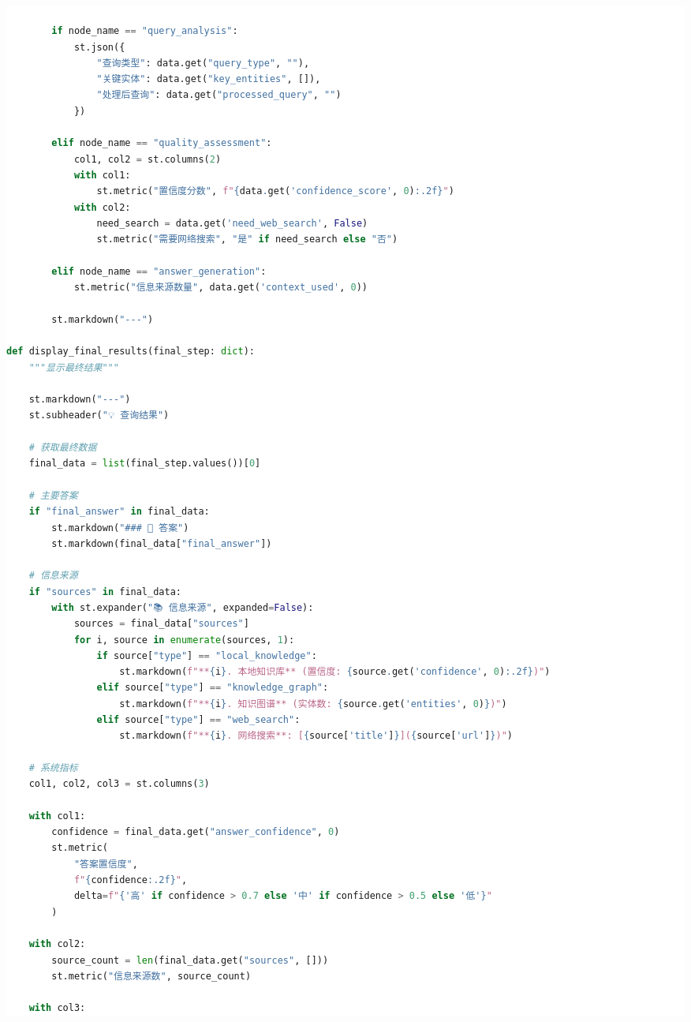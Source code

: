 ```python
  
        if node_name == "query_analysis":
            st.json({
                "查询类型": data.get("query_type", ""),
                "关键实体": data.get("key_entities", []),
                "处理后查询": data.get("processed_query", "")
            })
      
        elif node_name == "quality_assessment":
            col1, col2 = st.columns(2)
            with col1:
                st.metric("置信度分数", f"{data.get('confidence_score', 0):.2f}")
            with col2:
                need_search = data.get('need_web_search', False)
                st.metric("需要网络搜索", "是" if need_search else "否")
          
        elif node_name == "answer_generation":
            st.metric("信息来源数量", data.get('context_used', 0))
      
        st.markdown("---")

def display_final_results(final_step: dict):
    """显示最终结果"""
  
    st.markdown("---")
    st.subheader("💡 查询结果")
  
    # 获取最终数据
    final_data = list(final_step.values())[0]
  
    # 主要答案
    if "final_answer" in final_data:
        st.markdown("### 📝 答案")
        st.markdown(final_data["final_answer"])
  
    # 信息来源
    if "sources" in final_data:
        with st.expander("📚 信息来源", expanded=False):
            sources = final_data["sources"]
            for i, source in enumerate(sources, 1):
                if source["type"] == "local_knowledge":
                    st.markdown(f"**{i}. 本地知识库** (置信度: {source.get('confidence', 0):.2f})")
                elif source["type"] == "knowledge_graph":
                    st.markdown(f"**{i}. 知识图谱** (实体数: {source.get('entities', 0)})")
                elif source["type"] == "web_search":
                    st.markdown(f"**{i}. 网络搜索**: [{source['title']}]({source['url']})")
  
    # 系统指标
    col1, col2, col3 = st.columns(3)
  
    with col1:
        confidence = final_data.get("answer_confidence", 0)
        st.metric(
            "答案置信度", 
            f"{confidence:.2f}",
            delta=f"{'高' if confidence > 0.7 else '中' if confidence > 0.5 else '低'}"
        )
  
    with col2:
        source_count = len(final_data.get("sources", []))
        st.metric("信息来源数", source_count)
  
    with col3:
```